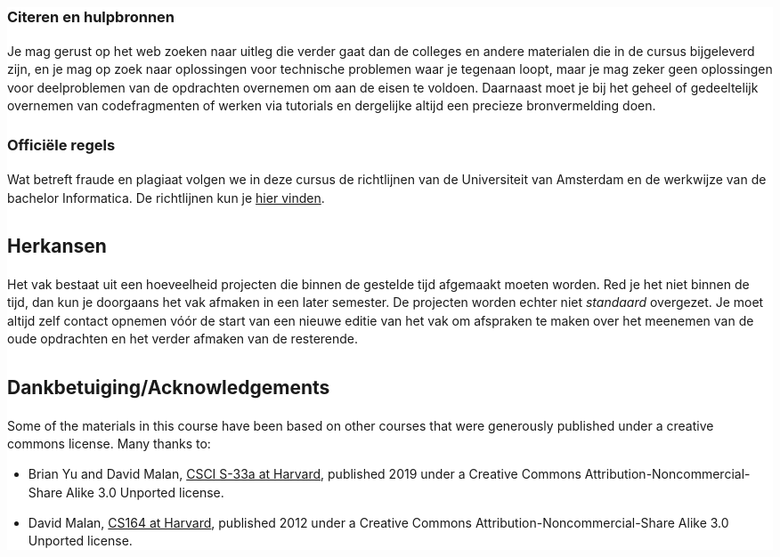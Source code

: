 ### Citeren en hulpbronnen

Je mag gerust op het web zoeken naar uitleg die verder gaat dan de colleges en andere materialen die in de cursus bijgeleverd zijn, en je mag op zoek naar oplossingen voor technische problemen waar je tegenaan loopt, maar je mag zeker geen oplossingen voor deelproblemen van de opdrachten overnemen om aan de eisen te voldoen. Daarnaast moet je bij het geheel of gedeeltelijk overnemen van codefragmenten of werken via tutorials en dergelijke altijd een precieze bronvermelding doen.

### Officiële regels

Wat betreft fraude en plagiaat volgen we in deze cursus de richtlijnen van de Universiteit van Amsterdam en de werkwijze van de bachelor Informatica. De richtlijnen kun je [hier vinden](http://student.uva.nl/az/a-z-lijst/a-z-lijst/content/folder/fraude-plagiaat-en-bronvermelding/plagiaat-en-fraude.html).

## Herkansen

Het vak bestaat uit een hoeveelheid projecten die binnen de gestelde tijd afgemaakt moeten worden. Red je het niet binnen de tijd, dan kun je doorgaans het vak afmaken in een later semester. De projecten worden echter niet _standaard_ overgezet. Je moet altijd zelf contact opnemen vóór de start van een nieuwe editie van het vak om afspraken te maken over het meenemen van de oude opdrachten en het verder afmaken van de resterende.

## Dankbetuiging/Acknowledgements

Some of the materials in this course have been based on other courses that were generously published under a creative commons license. Many thanks to:

- Brian Yu and David Malan, [CSCI S-33a at Harvard](https://cs50.harvard.edu/extension/web/2019/spring/syllabus/), published 2019 under a Creative Commons Attribution-Noncommercial-Share Alike 3.0 Unported license.

- David Malan, [CS164 at Harvard](http://cs164.tv/2012/spring/), published 2012 under a Creative Commons Attribution-Noncommercial-Share Alike 3.0 Unported license.
